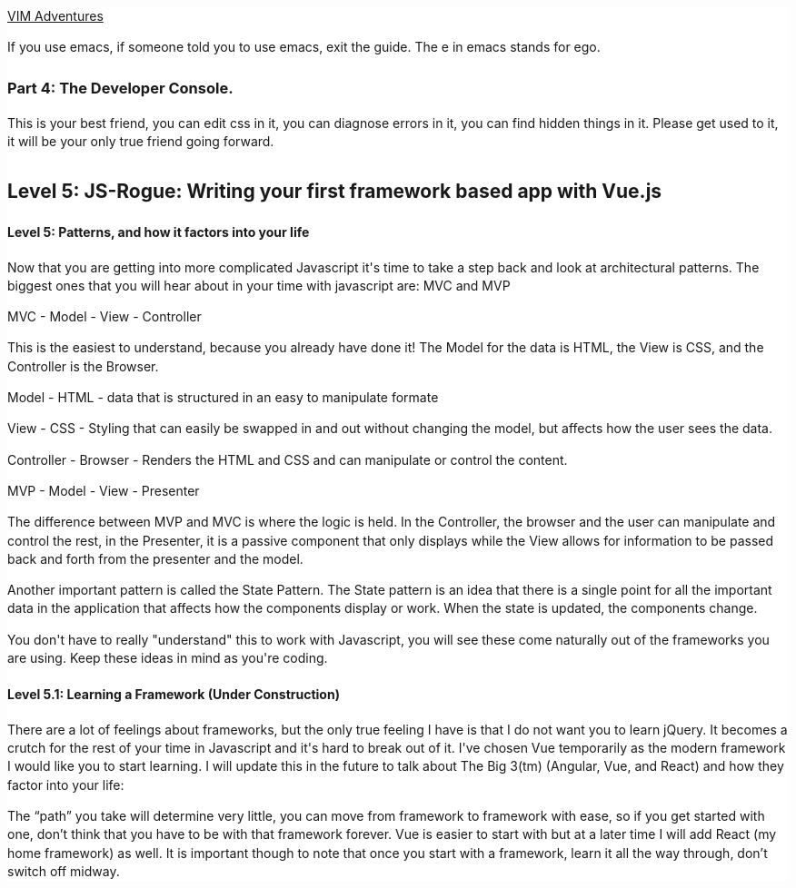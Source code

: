 [VIM Adventures](https://vim-adventures.com/)

If you use emacs, if someone told you to use emacs, exit the guide. The e in emacs stands for ego. 

### Part 4: The Developer Console.

This is your best friend, you can edit css in it, you can diagnose errors in it, you can find hidden things in it. Please get used to it, it will be your only true friend going forward.

## Level 5: JS-Rogue: Writing your first framework based app with Vue.js

#### Level 5: Patterns, and how it factors into your life

Now that you are getting into more complicated Javascript it's time to take a step back and look at architectural patterns. The biggest ones that you will hear about in your time with javascript are: MVC and MVP 

MVC - Model - View - Controller

This is the easiest to understand, because you already have done it! The Model for the data is HTML, the View is CSS, and the Controller is the Browser.

Model - HTML - data that is structured in an easy to manipulate formate

View - CSS - Styling that can easily be swapped in and out without changing the model, but affects how the user sees the data.

Controller - Browser - Renders the HTML and CSS and can manipulate or control the content.

MVP - Model - View - Presenter

The difference between MVP and MVC is where the logic is held. In the Controller, the browser and the user can manipulate and control the rest, in the Presenter, it is a passive component that only displays while the View allows for information to be passed back and forth from the presenter and the model.

Another important pattern is called the State Pattern. The State pattern is an idea that there is a single point for all the important data in the application that affects how the components display or work. When the state is updated, the components change.

You don't have to really "understand" this to work with Javascript, you will see these come naturally out of the frameworks you are using. Keep these ideas in mind as you're coding.

#### Level 5.1: Learning a Framework (Under Construction)

There are a lot of feelings about frameworks, but the only true feeling I have is that I do not want you to learn jQuery. It becomes a crutch for the rest of your time in Javascript and it's hard to break out of it. I've chosen Vue temporarily as the modern framework I would like you to start learning. I will update this in the future to talk about The Big 3(tm) (Angular, Vue, and React) and how they factor into your life:

The “path” you take will determine very little, you can move from framework to framework with ease, so if you get started with one, don’t think that you have to be with that framework forever. Vue is easier to start with but at a later time I will add React (my home framework) as well. It is important though to note that once you start with a framework, learn it all the way through, don’t switch off midway.
